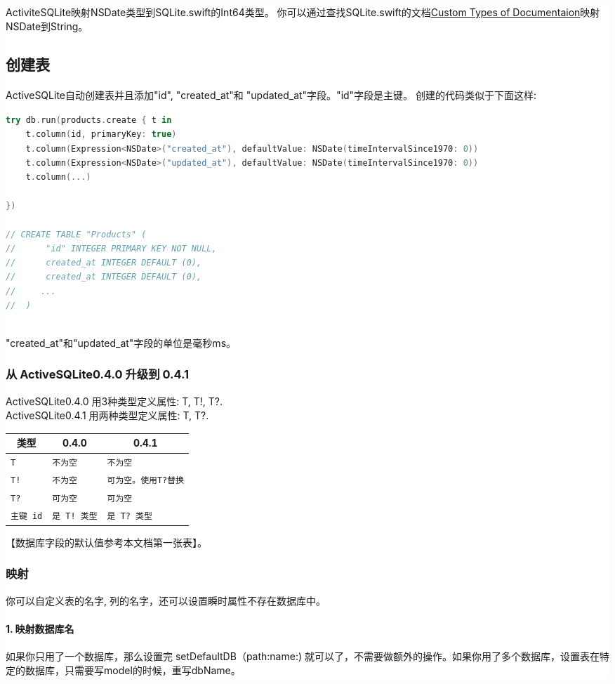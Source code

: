``` swift
```
ActiviteSQLite映射NSDate类型到SQLite.swift的Int64类型。 你可以通过查找SQLite.swift的文档[Custom Types of Documentaion](https://github.com/stephencelis/SQLite.swift/blob/master/Documentation/Index.md#custom-types)映射NSDate到String。


## 创建表

ActiveSQLite自动创建表并且添加"id", "created\_at"和 "updated\_at"字段。"id"字段是主键。 创建的代码类似于下面这样:

``` swift
try db.run(products.create { t in      
    t.column(id, primaryKey: true)
    t.column(Expression<NSDate>("created_at"), defaultValue: NSDate(timeIntervalSince1970: 0))	
    t.column(Expression<NSDate>("updated_at"), defaultValue: NSDate(timeIntervalSince1970: 0))	
    t.column(...)  

})                             

// CREATE TABLE "Products" (
//		"id" INTEGER PRIMARY KEY NOT NULL,
//		created_at INTEGER DEFAULT (0),
//		created_at INTEGER DEFAULT (0),
//     ...
//	)
  
```
"created\_at"和"updated\_at"字段的单位是毫秒ms。

### 从 ActiveSQLite0.4.0 升级到 0.4.1

ActiveSQLite0.4.0 用3种类型定义属性: T, T!, T?.<br>
ActiveSQLite0.4.1 用两种类型定义属性: T, T?.

| 类型		|  0.4.0    | 0.4.1    |
| --------------- | --------------- | ----------- |
| `T `    | `不为空`     | `不为空`   |
| `T! `   | `不为空`     | `可为空。使用T?替换`|
| `T?`    | `可为空`     | `可为空`|
| `主键 id` | `是 T! 类型`	|`是 T? 类型`|

【数据库字段的默认值参考本文档第一张表】。

### 映射
你可以自定义表的名字, 列的名字，还可以设置瞬时属性不存在数据库中。

#### 1. 映射数据库名

如果你只用了一个数据库，那么设置完 setDefaultDB（path:name:) 就可以了，不需要做额外的操作。如果你用了多个数据库，设置表在特定的数据库，只需要写model的时候，重写dbName。
